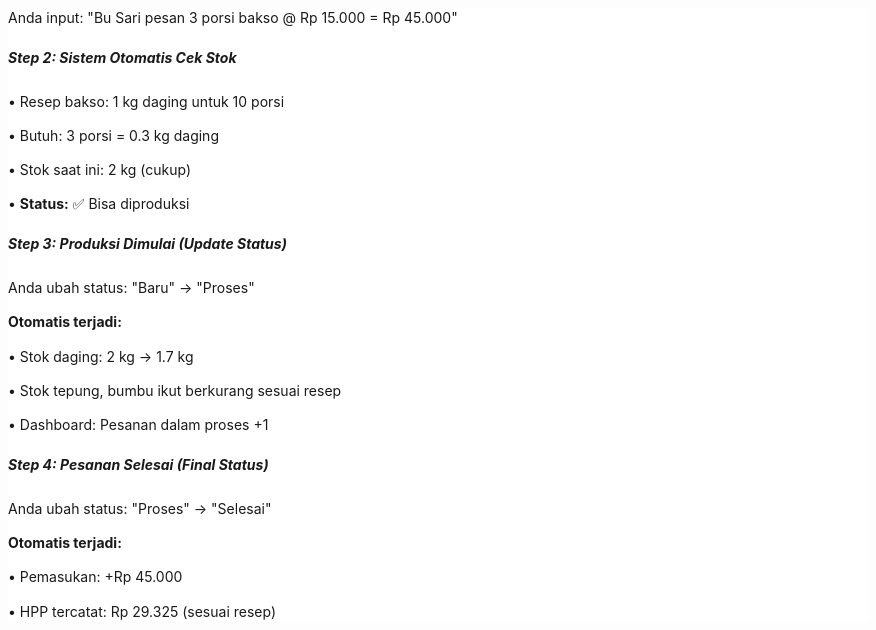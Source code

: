                   

Anda input: "Bu Sari pesan 3 porsi bakso @ Rp 15.000 = Rp 45.000"

                
                
                
                  
##### Step 2: Sistem Otomatis Cek Stok

                  
                    

• Resep bakso: 1 kg daging untuk 10 porsi

                    

• Butuh: 3 porsi = 0.3 kg daging

                    

• Stok saat ini: 2 kg (cukup)

                    

• **Status:** ✅ Bisa diproduksi

                  
                
                
                
                  
##### Step 3: Produksi Dimulai (Update Status)

                  
                    

Anda ubah status: "Baru" → "Proses"

                    

**Otomatis terjadi:**

                    

• Stok daging: 2 kg → 1.7 kg

                    

• Stok tepung, bumbu ikut berkurang sesuai resep

                    

• Dashboard: Pesanan dalam proses +1

                  
                
                
                
                  
##### Step 4: Pesanan Selesai (Final Status)

                  
                    

Anda ubah status: "Proses" → "Selesai"

                    

**Otomatis terjadi:**

                    

• Pemasukan: +Rp 45.000

                    

• HPP tercatat: Rp 29.325 (sesuai resep)
